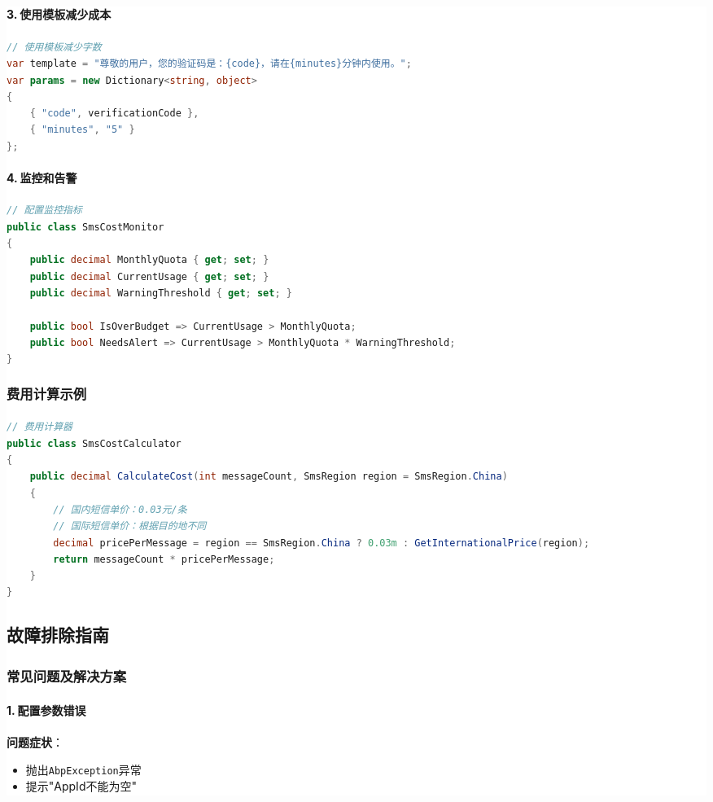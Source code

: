 #### 3. 使用模板减少成本

```csharp
// 使用模板减少字数
var template = "尊敬的用户，您的验证码是：{code}，请在{minutes}分钟内使用。";
var params = new Dictionary<string, object>
{
    { "code", verificationCode },
    { "minutes", "5" }
};
```

#### 4. 监控和告警

```csharp
// 配置监控指标
public class SmsCostMonitor
{
    public decimal MonthlyQuota { get; set; }
    public decimal CurrentUsage { get; set; }
    public decimal WarningThreshold { get; set; }
    
    public bool IsOverBudget => CurrentUsage > MonthlyQuota;
    public bool NeedsAlert => CurrentUsage > MonthlyQuota * WarningThreshold;
}
```

### 费用计算示例

```csharp
// 费用计算器
public class SmsCostCalculator
{
    public decimal CalculateCost(int messageCount, SmsRegion region = SmsRegion.China)
    {
        // 国内短信单价：0.03元/条
        // 国际短信单价：根据目的地不同
        decimal pricePerMessage = region == SmsRegion.China ? 0.03m : GetInternationalPrice(region);
        return messageCount * pricePerMessage;
    }
}
```

## 故障排除指南

### 常见问题及解决方案

#### 1. 配置参数错误

**问题症状**：
- 抛出`AbpException`异常
- 提示"AppId不能为空"
